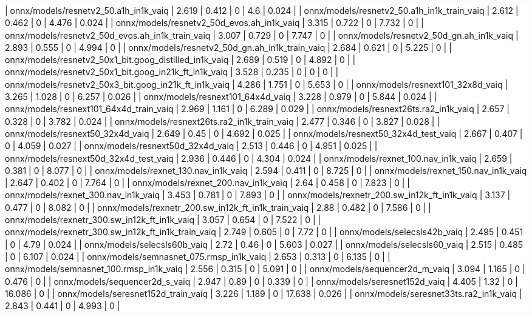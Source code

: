 | onnx/models/resnetv2_50.a1h_in1k_vaiq                              |       2.619 |         0.412 |            0 |          4.6   |       0.024 |
| onnx/models/resnetv2_50.a1h_in1k_train_vaiq                        |       2.612 |         0.462 |            0 |          4.476 |       0.024 |
| onnx/models/resnetv2_50d_evos.ah_in1k_vaiq                         |       3.315 |         0.722 |            0 |          7.732 |       0     |
| onnx/models/resnetv2_50d_evos.ah_in1k_train_vaiq                   |       3.007 |         0.729 |            0 |          7.747 |       0     |
| onnx/models/resnetv2_50d_gn.ah_in1k_vaiq                           |       2.893 |         0.555 |            0 |          4.994 |       0     |
| onnx/models/resnetv2_50d_gn.ah_in1k_train_vaiq                     |       2.684 |         0.621 |            0 |          5.225 |       0     |
| onnx/models/resnetv2_50x1_bit.goog_distilled_in1k_vaiq             |       2.689 |         0.519 |            0 |          4.892 |       0     |
| onnx/models/resnetv2_50x1_bit.goog_in21k_ft_in1k_vaiq              |       3.528 |         0.235 |            0 |          0     |       0     |
| onnx/models/resnetv2_50x3_bit.goog_in21k_ft_in1k_vaiq              |       4.286 |         1.751 |            0 |          5.653 |       0     |
| onnx/models/resnext101_32x8d_vaiq                                  |       3.265 |         1.028 |            0 |          6.257 |       0.026 |
| onnx/models/resnext101_64x4d_vaiq                                  |       3.228 |         0.979 |            0 |          5.844 |       0.024 |
| onnx/models/resnext101_64x4d_train_vaiq                            |       2.969 |         1.161 |            0 |          6.289 |       0.029 |
| onnx/models/resnext26ts.ra2_in1k_vaiq                              |       2.657 |         0.328 |            0 |          3.782 |       0.024 |
| onnx/models/resnext26ts.ra2_in1k_train_vaiq                        |       2.477 |         0.346 |            0 |          3.827 |       0.028 |
| onnx/models/resnext50_32x4d_vaiq                                   |       2.649 |         0.45  |            0 |          4.692 |       0.025 |
| onnx/models/resnext50_32x4d_test_vaiq                              |       2.667 |         0.407 |            0 |          4.059 |       0.027 |
| onnx/models/resnext50d_32x4d_vaiq                                  |       2.513 |         0.446 |            0 |          4.951 |       0.025 |
| onnx/models/resnext50d_32x4d_test_vaiq                             |       2.936 |         0.446 |            0 |          4.304 |       0.024 |
| onnx/models/rexnet_100.nav_in1k_vaiq                               |       2.659 |         0.381 |            0 |          8.077 |       0     |
| onnx/models/rexnet_130.nav_in1k_vaiq                               |       2.594 |         0.411 |            0 |          8.725 |       0     |
| onnx/models/rexnet_150.nav_in1k_vaiq                               |       2.647 |         0.402 |            0 |          7.764 |       0     |
| onnx/models/rexnet_200.nav_in1k_vaiq                               |       2.64  |         0.458 |            0 |          7.823 |       0     |
| onnx/models/rexnet_300.nav_in1k_vaiq                               |       3.453 |         0.781 |            0 |          7.893 |       0     |
| onnx/models/rexnetr_200.sw_in12k_ft_in1k_vaiq                      |       3.137 |         0.477 |            0 |          8.082 |       0     |
| onnx/models/rexnetr_200.sw_in12k_ft_in1k_train_vaiq                |       2.88  |         0.482 |            0 |          7.586 |       0     |
| onnx/models/rexnetr_300.sw_in12k_ft_in1k_vaiq                      |       3.057 |         0.654 |            0 |          7.522 |       0     |
| onnx/models/rexnetr_300.sw_in12k_ft_in1k_train_vaiq                |       2.749 |         0.605 |            0 |          7.72  |       0     |
| onnx/models/selecsls42b_vaiq                                       |       2.495 |         0.451 |            0 |          4.79  |       0.024 |
| onnx/models/selecsls60b_vaiq                                       |       2.72  |         0.46  |            0 |          5.603 |       0.027 |
| onnx/models/selecsls60_vaiq                                        |       2.515 |         0.485 |            0 |          6.107 |       0.024 |
| onnx/models/semnasnet_075.rmsp_in1k_vaiq                           |       2.653 |         0.313 |            0 |          6.135 |       0     |
| onnx/models/semnasnet_100.rmsp_in1k_vaiq                           |       2.556 |         0.315 |            0 |          5.091 |       0     |
| onnx/models/sequencer2d_m_vaiq                                     |       3.094 |         1.165 |            0 |          0.476 |       0     |
| onnx/models/sequencer2d_s_vaiq                                     |       2.947 |         0.89  |            0 |          0.339 |       0     |
| onnx/models/seresnet152d_vaiq                                      |       4.405 |         1.32  |            0 |         16.086 |       0     |
| onnx/models/seresnet152d_train_vaiq                                |       3.226 |         1.189 |            0 |         17.638 |       0.026 |
| onnx/models/seresnet33ts.ra2_in1k_vaiq                             |       2.843 |         0.441 |            0 |          4.993 |       0     |